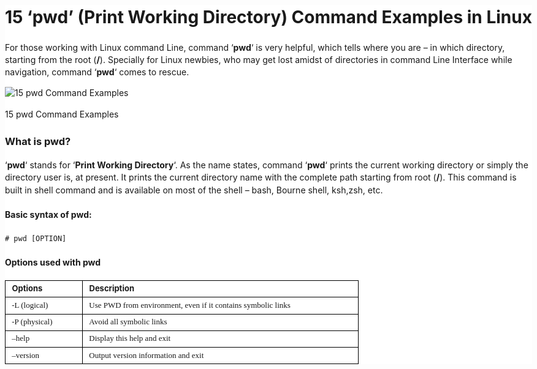 15 ‘pwd’ (Print Working Directory) Command Examples in Linux
================================================================================
For those working with Linux command Line, command ‘**pwd**‘ is very helpful, which tells where you are – in which directory, starting from the root (**/**). Specially for Linux newbies, who may get lost amidst of directories in command Line Interface while navigation, command ‘**pwd**‘ comes to rescue.

![15 pwd Command Examples](http://www.tecmint.com/wp-content/uploads/2014/11/pwd-command.png)

15 pwd Command Examples

### What is pwd? ###

‘**pwd**‘ stands for ‘**Print Working Directory**‘. As the name states, command ‘**pwd**‘ prints the current working directory or simply the directory user is, at present. It prints the current directory name with the complete path starting from root (**/**). This command is built in shell command and is available on most of the shell – bash, Bourne shell, ksh,zsh, etc.

#### Basic syntax of pwd: ####

    # pwd [OPTION]

#### Options used with pwd ####

<table border="0" cellspacing="0">
<colgroup width="126"></colgroup>
<colgroup width="450"></colgroup>
<tbody>
<tr>
<td height="21" align="LEFT" style="border: 1px solid #000000;"><b><span style="font-size: small;">&nbsp;Options</span></b></td>
<td align="LEFT" style="border: 1px solid #000000;"><b><span style="font-size: small;">&nbsp;Description</span></b></td>
</tr>
<tr>
<td height="19" align="LEFT" style="border: 1px solid #000000;"><span style="font-family: Liberation Serif,Times New Roman; font-size: small;">&nbsp;-L (logical)</span></td>
<td align="LEFT" style="border: 1px solid #000000;"><span style="font-family: Liberation Serif,Times New Roman; font-size: small;">&nbsp;Use PWD from environment, even if it contains symbolic links</span></td>
</tr>
<tr>
<td height="19" align="LEFT" style="border: 1px solid #000000;"><span style="font-family: Liberation Serif,Times New Roman; font-size: small;">&nbsp;-P (physical)</span></td>
<td align="LEFT" style="border: 1px solid #000000;"><span style="font-family: Liberation Serif,Times New Roman; font-size: small;">&nbsp;Avoid all symbolic links</span></td>
</tr>
<tr>
<td height="19" align="LEFT" style="border: 1px solid #000000;"><span style="font-family: Liberation Serif,Times New Roman; font-size: small;">&nbsp;&ndash;help </span></td>
<td align="LEFT" style="border: 1px solid #000000;"><span style="font-family: Liberation Serif,Times New Roman; font-size: small;">&nbsp;Display this help and exit</span></td>
</tr>
<tr>
<td height="19" align="LEFT" style="border: 1px solid #000000;"><span style="font-family: Liberation Serif,Times New Roman; font-size: small;">&nbsp;&ndash;version</span></td>
<td align="LEFT" style="border: 1px solid #000000;"><span style="font-family: Liberation Serif,Times New Roman; font-size: small;">&nbsp;Output version information and exit</span></td>
</tr>
</tbody>
</table>

